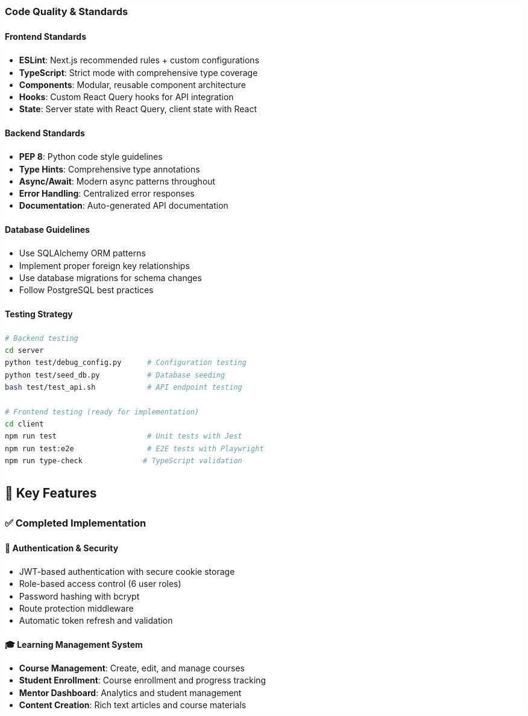 ### Code Quality & Standards

#### **Frontend Standards**
- **ESLint**: Next.js recommended rules + custom configurations
- **TypeScript**: Strict mode with comprehensive type coverage
- **Components**: Modular, reusable component architecture
- **Hooks**: Custom React Query hooks for API integration
- **State**: Server state with React Query, client state with React

#### **Backend Standards**
- **PEP 8**: Python code style guidelines
- **Type Hints**: Comprehensive type annotations
- **Async/Await**: Modern async patterns throughout
- **Error Handling**: Centralized error responses
- **Documentation**: Auto-generated API documentation

#### **Database Guidelines**
- Use SQLAlchemy ORM patterns
- Implement proper foreign key relationships
- Use database migrations for schema changes
- Follow PostgreSQL best practices

#### **Testing Strategy**
```bash
# Backend testing
cd server
python test/debug_config.py      # Configuration testing
python test/seed_db.py           # Database seeding
bash test/test_api.sh            # API endpoint testing

# Frontend testing (ready for implementation)
cd client
npm run test                     # Unit tests with Jest
npm run test:e2e                 # E2E tests with Playwright
npm run type-check              # TypeScript validation
```

## 🌟 Key Features

### ✅ **Completed Implementation**

#### **🔐 Authentication & Security**
- JWT-based authentication with secure cookie storage
- Role-based access control (6 user roles)
- Password hashing with bcrypt
- Route protection middleware
- Automatic token refresh and validation

#### **🎓 Learning Management System**
- **Course Management**: Create, edit, and manage courses
- **Student Enrollment**: Course enrollment and progress tracking
- **Mentor Dashboard**: Analytics and student management
- **Content Creation**: Rich text articles and course materials
